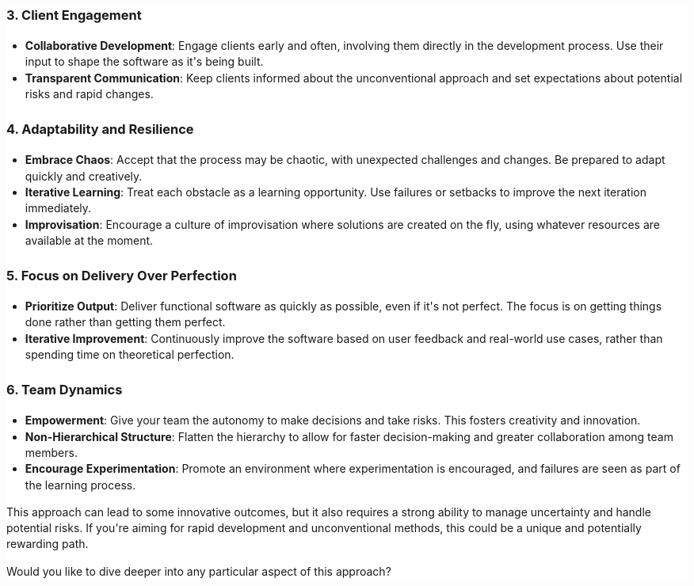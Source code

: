 ### 3. **Client Engagement**
   - **Collaborative Development**: Engage clients early and often, involving them directly in the development process. Use their input to shape the software as it's being built.
   - **Transparent Communication**: Keep clients informed about the unconventional approach and set expectations about potential risks and rapid changes.

### 4. **Adaptability and Resilience**
   - **Embrace Chaos**: Accept that the process may be chaotic, with unexpected challenges and changes. Be prepared to adapt quickly and creatively.
   - **Iterative Learning**: Treat each obstacle as a learning opportunity. Use failures or setbacks to improve the next iteration immediately.
   - **Improvisation**: Encourage a culture of improvisation where solutions are created on the fly, using whatever resources are available at the moment.

### 5. **Focus on Delivery Over Perfection**
   - **Prioritize Output**: Deliver functional software as quickly as possible, even if it's not perfect. The focus is on getting things done rather than getting them perfect.
   - **Iterative Improvement**: Continuously improve the software based on user feedback and real-world use cases, rather than spending time on theoretical perfection.

### 6. **Team Dynamics**
   - **Empowerment**: Give your team the autonomy to make decisions and take risks. This fosters creativity and innovation.
   - **Non-Hierarchical Structure**: Flatten the hierarchy to allow for faster decision-making and greater collaboration among team members.
   - **Encourage Experimentation**: Promote an environment where experimentation is encouraged, and failures are seen as part of the learning process.

This approach can lead to some innovative outcomes, but it also requires a strong ability to manage uncertainty and handle potential risks. If you're aiming for rapid development and unconventional methods, this could be a unique and potentially rewarding path.

Would you like to dive deeper into any particular aspect of this approach?

